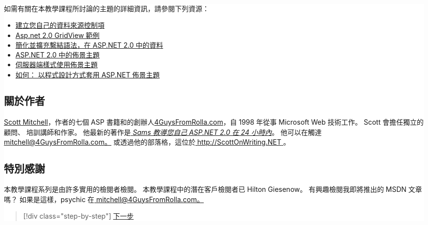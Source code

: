 如需有關在本教學課程所討論的主題的詳細資訊，請參閱下列資源：

- [建立您自己的資料來源控制項](https://msdn.microsoft.com/library/ms364049.aspx)
- [Asp.net 2.0 GridView 範例](https://msdn.microsoft.com/library/aa479339.aspx)
- [簡化並擴充繫結語法，在 ASP.NET 2.0 中的資料](http://www.15seconds.com/issue/040630.htm)
- [ASP.NET 2.0 中的佈景主題](http://www.odetocode.com/Articles/423.aspx)
- [伺服器端樣式使用佈景主題](https://quickstarts.asp.net/quickstartv20/aspnet/doc/themes/stylesheettheme.aspx)
- [如何： 以程式設計方式套用 ASP.NET 佈景主題](https://msdn.microsoft.com/library/tx35bd89.aspx)

## <a name="about-the-author"></a>關於作者

[Scott Mitchell](http://www.4guysfromrolla.com/ScottMitchell.shtml)，作者的七個 ASP 書籍和的創辦人[4GuysFromRolla.com](http://www.4guysfromrolla.com)，自 1998 年從事 Microsoft Web 技術工作。 Scott 會擔任獨立的顧問、 培訓講師和作家。 他最新的著作是[ *Sams 教導您自己 ASP.NET 2.0 在 24 小時內*](https://www.amazon.com/exec/obidos/ASIN/0672327384/4guysfromrollaco)。 他可以在觸達[ mitchell@4GuysFromRolla.com。](mailto:mitchell@4GuysFromRolla.com) 或透過他的部落格，這位於[ http://ScottOnWriting.NET ](http://ScottOnWriting.NET)。

## <a name="special-thanks-to"></a>特別感謝

本教學課程系列是由許多實用的檢閱者檢閱。 本教學課程中的潛在客戶檢閱者已 Hilton Giesenow。 有興趣檢閱我即將推出的 MSDN 文章嗎？ 如果是這樣，psychic 在[ mitchell@4GuysFromRolla.com。](mailto:mitchell@4GuysFromRolla.com)

> [!div class="step-by-step"]
> [下一步](declarative-parameters-cs.md)
